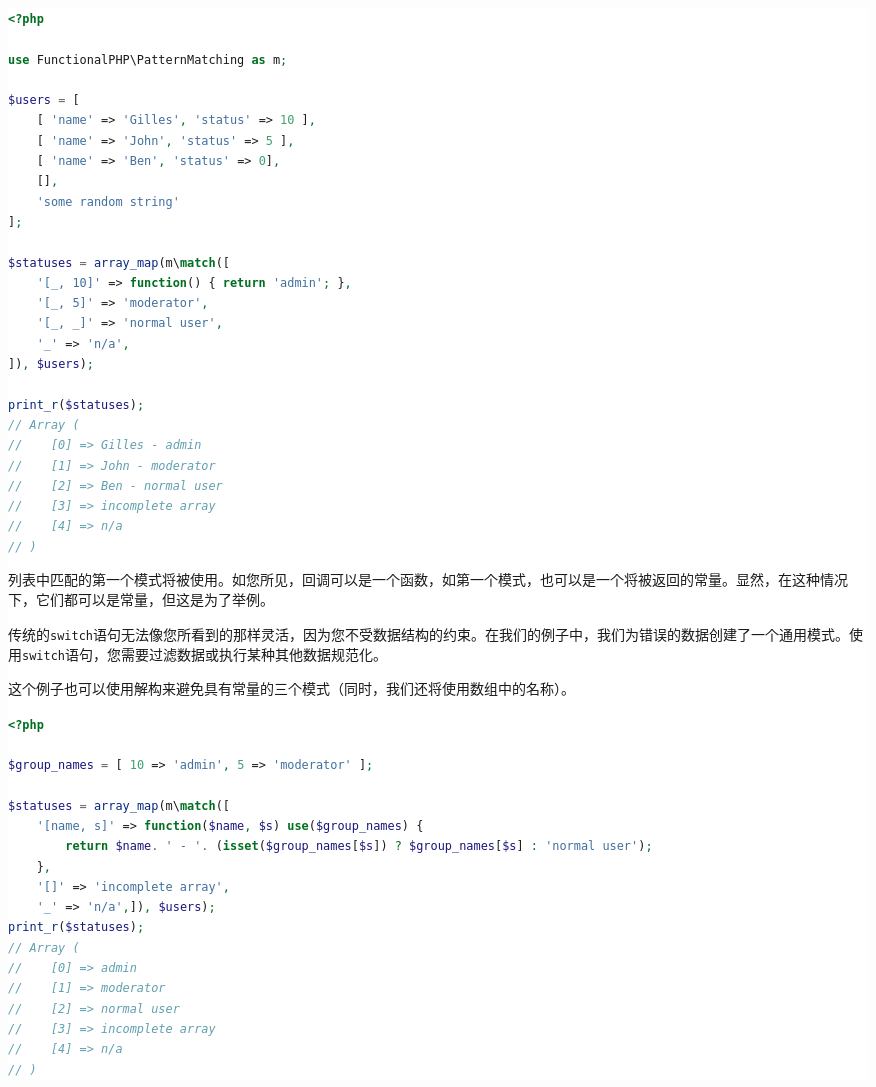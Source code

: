 ```php
<?php 

use FunctionalPHP\PatternMatching as m; 

$users = [ 
    [ 'name' => 'Gilles', 'status' => 10 ], 
    [ 'name' => 'John', 'status' => 5 ], 
    [ 'name' => 'Ben', 'status' => 0], 
    [], 
    'some random string' 
]; 

$statuses = array_map(m\match([ 
    '[_, 10]' => function() { return 'admin'; }, 
    '[_, 5]' => 'moderator', 
    '[_, _]' => 'normal user', 
    '_' => 'n/a', 
]), $users); 

print_r($statuses); 
// Array ( 
//    [0] => Gilles - admin 
//    [1] => John - moderator 
//    [2] => Ben - normal user 
//    [3] => incomplete array 
//    [4] => n/a 
// ) 
```

列表中匹配的第一个模式将被使用。如您所见，回调可以是一个函数，如第一个模式，也可以是一个将被返回的常量。显然，在这种情况下，它们都可以是常量，但这是为了举例。

传统的`switch`语句无法像您所看到的那样灵活，因为您不受数据结构的约束。在我们的例子中，我们为错误的数据创建了一个通用模式。使用`switch`语句，您需要过滤数据或执行某种其他数据规范化。

这个例子也可以使用解构来避免具有常量的三个模式（同时，我们还将使用数组中的名称）。

```php
<?php 

$group_names = [ 10 => 'admin', 5 => 'moderator' ]; 

$statuses = array_map(m\match([ 
    '[name, s]' => function($name, $s) use($group_names) { 
        return $name. ' - '. (isset($group_names[$s]) ? $group_names[$s] : 'normal user'); 
    }, 
    '[]' => 'incomplete array', 
    '_' => 'n/a',]), $users); 
print_r($statuses); 
// Array ( 
//    [0] => admin 
//    [1] => moderator 
//    [2] => normal user 
//    [3] => incomplete array 
//    [4] => n/a 
// ) 
```
